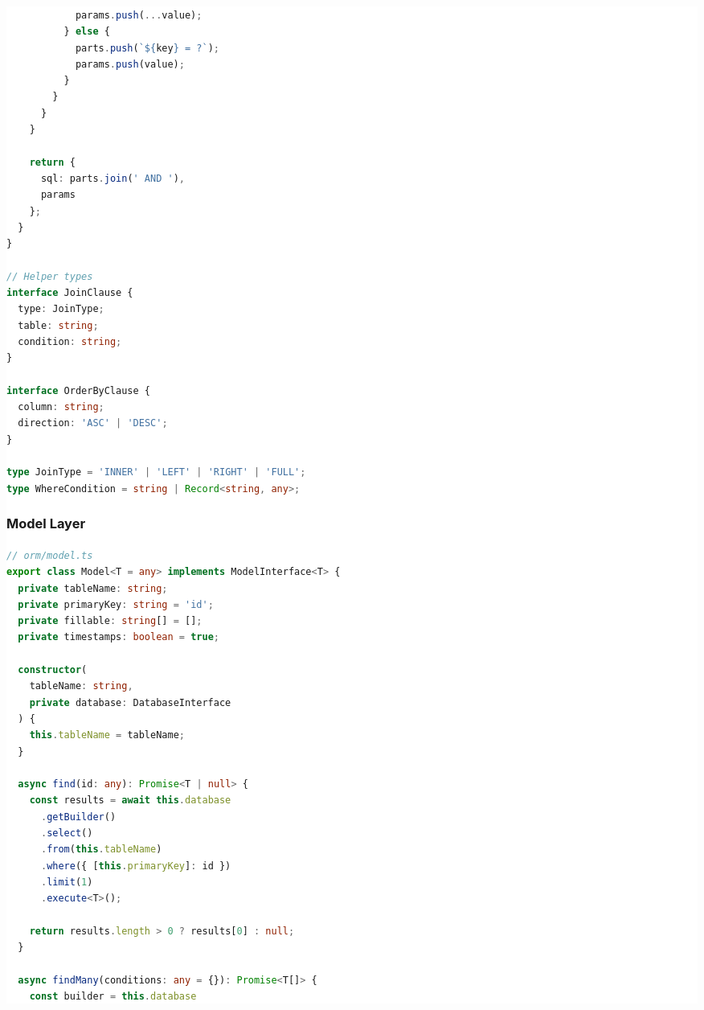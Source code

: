 ```typescript
            params.push(...value);
          } else {
            parts.push(`${key} = ?`);
            params.push(value);
          }
        }
      }
    }

    return {
      sql: parts.join(' AND '),
      params
    };
  }
}

// Helper types
interface JoinClause {
  type: JoinType;
  table: string;
  condition: string;
}

interface OrderByClause {
  column: string;
  direction: 'ASC' | 'DESC';
}

type JoinType = 'INNER' | 'LEFT' | 'RIGHT' | 'FULL';
type WhereCondition = string | Record<string, any>;
```

### Model Layer

```typescript
// orm/model.ts
export class Model<T = any> implements ModelInterface<T> {
  private tableName: string;
  private primaryKey: string = 'id';
  private fillable: string[] = [];
  private timestamps: boolean = true;

  constructor(
    tableName: string,
    private database: DatabaseInterface
  ) {
    this.tableName = tableName;
  }

  async find(id: any): Promise<T | null> {
    const results = await this.database
      .getBuilder()
      .select()
      .from(this.tableName)
      .where({ [this.primaryKey]: id })
      .limit(1)
      .execute<T>();

    return results.length > 0 ? results[0] : null;
  }

  async findMany(conditions: any = {}): Promise<T[]> {
    const builder = this.database
```